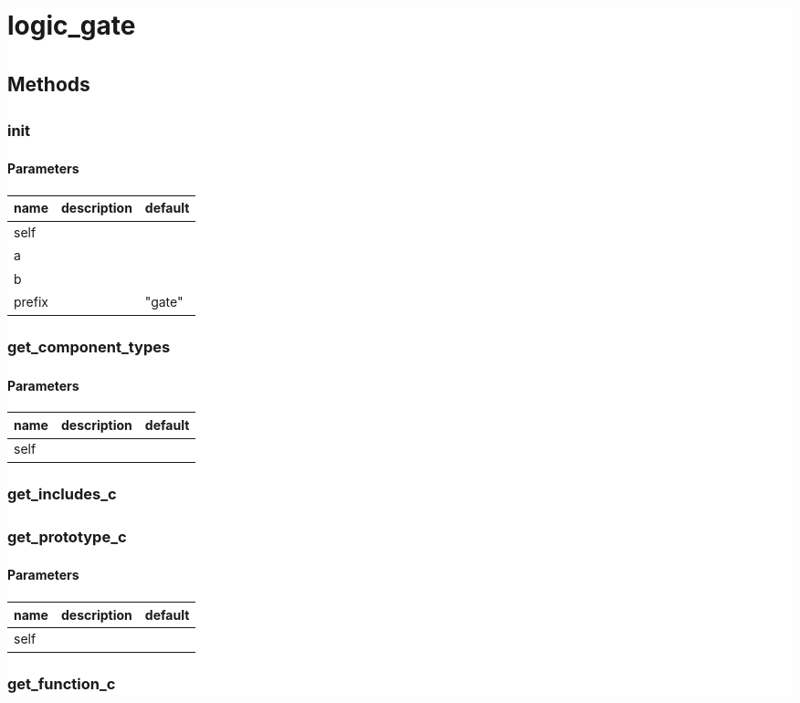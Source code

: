 # logic_gate




## Methods


### __init__




#### Parameters
name | description | default
--- | --- | ---
self |  | 
a |  | 
b |  | 
prefix |  | "gate"





### get_component_types




#### Parameters
name | description | default
--- | --- | ---
self |  | 





### get_includes_c







### get_prototype_c




#### Parameters
name | description | default
--- | --- | ---
self |  | 





### get_function_c
